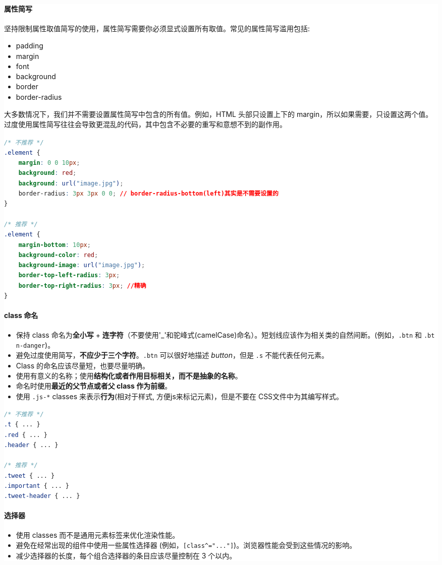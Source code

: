 #### 属性简写
坚持限制属性取值简写的使用，属性简写需要你必须显式设置所有取值。常见的属性简写滥用包括:

* padding
* margin
* font
* background
* border
* border-radius

大多数情况下，我们并不需要设置属性简写中包含的所有值。例如，HTML 头部只设置上下的 margin，所以如果需要，只设置这两个值。过度使用属性简写往往会导致更混乱的代码，其中包含不必要的重写和意想不到的副作用。

```css
/* 不推荐 */
.element {
    margin: 0 0 10px;
    background: red;
    background: url("image.jpg");
    border-radius: 3px 3px 0 0; // border-radius-bottom(left)其实是不需要设置的
}

/* 推荐 */
.element {
    margin-bottom: 10px;
    background-color: red;
    background-image: url("image.jpg");
    border-top-left-radius: 3px; 
    border-top-right-radius: 3px; //精确
}
```

#### class 命名
* 保持 class 命名为**全小写** + **连字符**（不要使用'_'和驼峰式(camelCase)命名）。短划线应该作为相关类的自然间断。(例如，`.btn` 和 `.btn-danger`)。
* 避免过度使用简写，**不应少于三个字符**。`.btn` 可以很好地描述 *button*，但是 `.s` 不能代表任何元素。
* Class 的命名应该尽量短，也要尽量明确。
* 使用有意义的名称；使用**结构化或者作用目标相关，而不是抽象的名称**。
* 命名时使用**最近的父节点或者父 class 作为前缀**。
* 使用 `.js-*` classes 来表示**行为**(相对于样式, 方便js来标记元素)，但是不要在 CSS文件中为其编写样式。

```css
/* 不推荐 */
.t { ... }
.red { ... }
.header { ... }

/* 推荐 */
.tweet { ... }
.important { ... }
.tweet-header { ... }
```

#### 选择器
* 使用 classes 而不是通用元素标签来优化渲染性能。
* 避免在经常出现的组件中使用一些属性选择器 (例如，`[class^="..."]`)。浏览器性能会受到这些情况的影响。
* 减少选择器的长度，每个组合选择器的条目应该尽量控制在 3 个以内。
